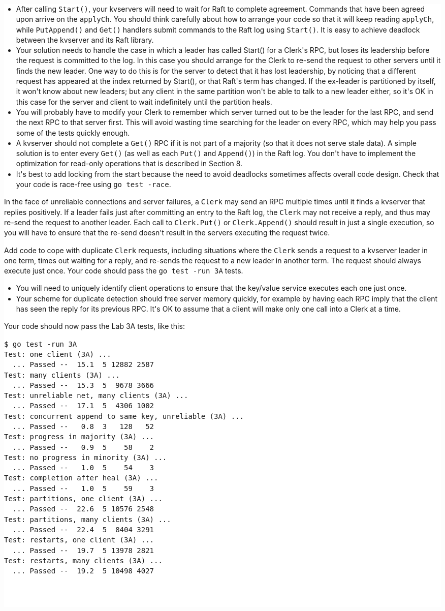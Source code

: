 *   After calling <tt>Start()</tt>, your kvservers will need to wait for Raft to complete agreement. Commands that have been agreed upon arrive on the <tt>applyCh</tt>. You should think carefully about how to arrange your code so that it will keep reading <tt>applyCh</tt>, while <tt>PutAppend()</tt> and <tt>Get()</tt> handlers submit commands to the Raft log using <tt>Start()</tt>. It is easy to achieve deadlock between the kvserver and its Raft library.
*   Your solution needs to handle the case in which a leader has called Start() for a Clerk's RPC, but loses its leadership before the request is committed to the log. In this case you should arrange for the Clerk to re-send the request to other servers until it finds the new leader. One way to do this is for the server to detect that it has lost leadership, by noticing that a different request has appeared at the index returned by Start(), or that Raft's term has changed. If the ex-leader is partitioned by itself, it won't know about new leaders; but any client in the same partition won't be able to talk to a new leader either, so it's OK in this case for the server and client to wait indefinitely until the partition heals.
*   You will probably have to modify your Clerk to remember which server turned out to be the leader for the last RPC, and send the next RPC to that server first. This will avoid wasting time searching for the leader on every RPC, which may help you pass some of the tests quickly enough.
*   A kvserver should not complete a <tt>Get()</tt> RPC if it is not part of a majority (so that it does not serve stale data). A simple solution is to enter every <tt>Get()</tt> (as well as each <tt>Put()</tt> and <tt>Append()</tt>) in the Raft log. You don't have to implement the optimization for read-only operations that is described in Section 8.
*   It's best to add locking from the start because the need to avoid deadlocks sometimes affects overall code design. Check that your code is race-free using <tt>go test -race</tt>.

In the face of unreliable connections and server failures, a <tt>Clerk</tt> may send an RPC multiple times until it finds a kvserver that replies positively. If a leader fails just after committing an entry to the Raft log, the <tt>Clerk</tt> may not receive a reply, and thus may re-send the request to another leader. Each call to <tt>Clerk.Put()</tt> or <tt>Clerk.Append()</tt> should result in just a single execution, so you will have to ensure that the re-send doesn't result in the servers executing the request twice.

Add code to cope with duplicate <tt>Clerk</tt> requests, including situations where the <tt>Clerk</tt> sends a request to a kvserver leader in one term, times out waiting for a reply, and re-sends the request to a new leader in another term. The request should always execute just once. Your code should pass the <tt>go test -run 3A</tt> tests.

*   You will need to uniquely identify client operations to ensure that the key/value service executes each one just once.
*   Your scheme for duplicate detection should free server memory quickly, for example by having each RPC imply that the client has seen the reply for its previous RPC. It's OK to assume that a client will make only one call into a Clerk at a time.

Your code should now pass the Lab 3A tests, like this:

<pre>$ go test -run 3A
Test: one client (3A) ...
  ... Passed --  15.1  5 12882 2587
Test: many clients (3A) ...
  ... Passed --  15.3  5  9678 3666
Test: unreliable net, many clients (3A) ...
  ... Passed --  17.1  5  4306 1002
Test: concurrent append to same key, unreliable (3A) ...
  ... Passed --   0.8  3   128   52
Test: progress in majority (3A) ...
  ... Passed --   0.9  5    58    2
Test: no progress in minority (3A) ...
  ... Passed --   1.0  5    54    3
Test: completion after heal (3A) ...
  ... Passed --   1.0  5    59    3
Test: partitions, one client (3A) ...
  ... Passed --  22.6  5 10576 2548
Test: partitions, many clients (3A) ...
  ... Passed --  22.4  5  8404 3291
Test: restarts, one client (3A) ...
  ... Passed --  19.7  5 13978 2821
Test: restarts, many clients (3A) ...
  ... Passed --  19.2  5 10498 4027